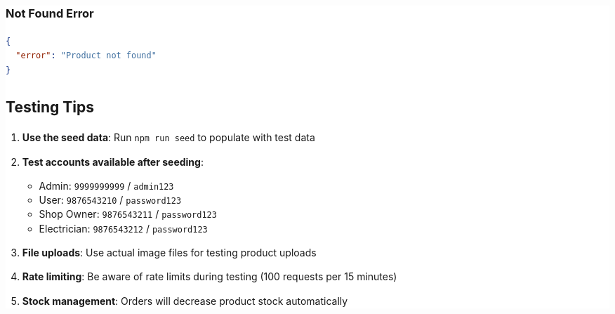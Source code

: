 ### Not Found Error
```json
{
  "error": "Product not found"
}
```

## Testing Tips

1. **Use the seed data**: Run `npm run seed` to populate with test data
2. **Test accounts available after seeding**:
   - Admin: `9999999999` / `admin123`
   - User: `9876543210` / `password123`
   - Shop Owner: `9876543211` / `password123`
   - Electrician: `9876543212` / `password123`

3. **File uploads**: Use actual image files for testing product uploads
4. **Rate limiting**: Be aware of rate limits during testing (100 requests per 15 minutes)
5. **Stock management**: Orders will decrease product stock automatically